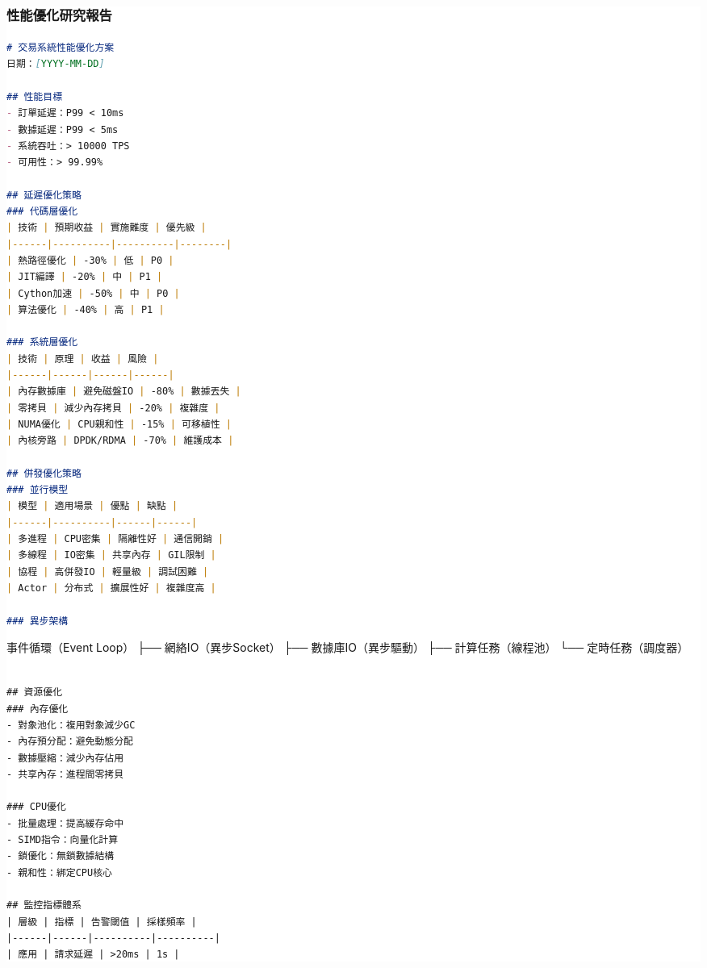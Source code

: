 ### 性能優化研究報告
```markdown
# 交易系統性能優化方案
日期：[YYYY-MM-DD]

## 性能目標
- 訂單延遲：P99 < 10ms
- 數據延遲：P99 < 5ms
- 系統吞吐：> 10000 TPS
- 可用性：> 99.99%

## 延遲優化策略
### 代碼層優化
| 技術 | 預期收益 | 實施難度 | 優先級 |
|------|----------|----------|--------|
| 熱路徑優化 | -30% | 低 | P0 |
| JIT編譯 | -20% | 中 | P1 |
| Cython加速 | -50% | 中 | P0 |
| 算法優化 | -40% | 高 | P1 |

### 系統層優化
| 技術 | 原理 | 收益 | 風險 |
|------|------|------|------|
| 內存數據庫 | 避免磁盤IO | -80% | 數據丟失 |
| 零拷貝 | 減少內存拷貝 | -20% | 複雜度 |
| NUMA優化 | CPU親和性 | -15% | 可移植性 |
| 內核旁路 | DPDK/RDMA | -70% | 維護成本 |

## 併發優化策略
### 並行模型
| 模型 | 適用場景 | 優點 | 缺點 |
|------|----------|------|------|
| 多進程 | CPU密集 | 隔離性好 | 通信開銷 |
| 多線程 | IO密集 | 共享內存 | GIL限制 |
| 協程 | 高併發IO | 輕量級 | 調試困難 |
| Actor | 分布式 | 擴展性好 | 複雜度高 |

### 異步架構
```
事件循環（Event Loop）
    ├── 網絡IO（異步Socket）
    ├── 數據庫IO（異步驅動）
    ├── 計算任務（線程池）
    └── 定時任務（調度器）
```

## 資源優化
### 內存優化
- 對象池化：複用對象減少GC
- 內存預分配：避免動態分配
- 數據壓縮：減少內存佔用
- 共享內存：進程間零拷貝

### CPU優化
- 批量處理：提高緩存命中
- SIMD指令：向量化計算
- 鎖優化：無鎖數據結構
- 親和性：綁定CPU核心

## 監控指標體系
| 層級 | 指標 | 告警閾值 | 採樣頻率 |
|------|------|----------|----------|
| 應用 | 請求延遲 | >20ms | 1s |
```